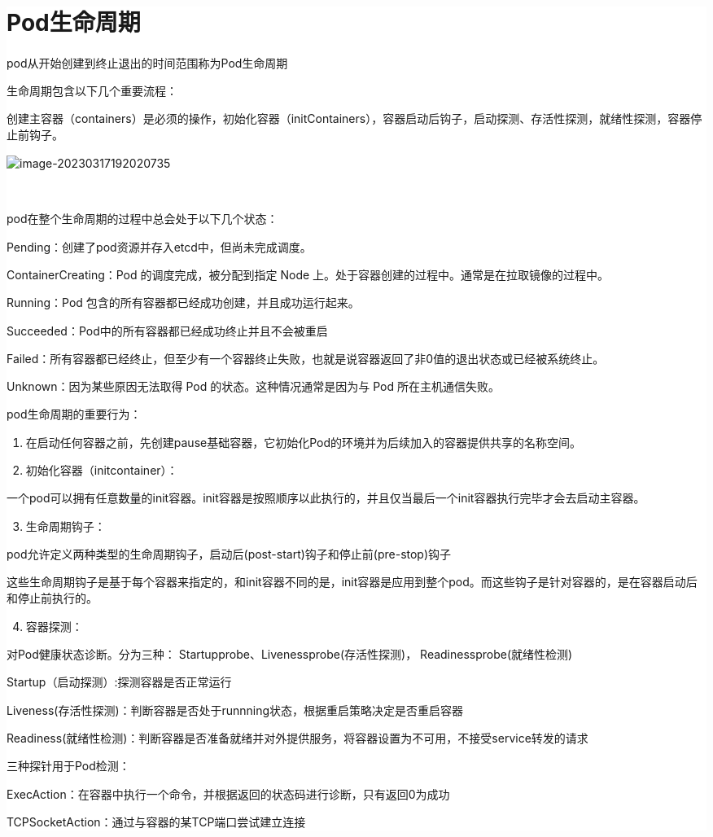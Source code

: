# Pod生命周期

 

pod从开始创建到终止退出的时间范围称为Pod生命周期

 

生命周期包含以下几个重要流程：

创建主容器（containers）是必须的操作，初始化容器（initContainers），容器启动后钩子，启动探测、存活性探测，就绪性探测，容器停止前钩子。

 ![image-20230317192020735](https://raw.githubusercontent.com/tiansy9981/pictuer/master/image-20230317192020735.png) 

​                               

 

pod在整个生命周期的过程中总会处于以下几个状态：

Pending：创建了pod资源并存入etcd中，但尚未完成调度。

ContainerCreating：Pod 的调度完成，被分配到指定 Node 上。处于容器创建的过程中。通常是在拉取镜像的过程中。

Running：Pod 包含的所有容器都已经成功创建，并且成功运行起来。

Succeeded：Pod中的所有容器都已经成功终止并且不会被重启

Failed：所有容器都已经终止，但至少有一个容器终止失败，也就是说容器返回了非0值的退出状态或已经被系统终止。

Unknown：因为某些原因无法取得 Pod 的状态。这种情况通常是因为与 Pod 所在主机通信失败。

 

pod生命周期的重要行为：

1. 在启动任何容器之前，先创建pause基础容器，它初始化Pod的环境并为后续加⼊的容器提供共享的名称空间。

2. 初始化容器（initcontainer）：

一个pod可以拥有任意数量的init容器。init容器是按照顺序以此执行的，并且仅当最后一个init容器执行完毕才会去启动主容器。

3. 生命周期钩子：

pod允许定义两种类型的生命周期钩子，启动后(post-start)钩子和停止前(pre-stop)钩子

这些生命周期钩子是基于每个容器来指定的，和init容器不同的是，init容器是应用到整个pod。而这些钩子是针对容器的，是在容器启动后和停止前执行的。

4. 容器探测：

对Pod健康状态诊断。分为三种： Startupprobe、Livenessprobe(存活性探测)， Readinessprobe(就绪性检测)

Startup（启动探测）:探测容器是否正常运行

Liveness(存活性探测)：判断容器是否处于runnning状态，根据重启策略决定是否重启容器

Readiness(就绪性检测)：判断容器是否准备就绪并对外提供服务，将容器设置为不可用，不接受service转发的请求

 

三种探针用于Pod检测：

 ExecAction：在容器中执行一个命令，并根据返回的状态码进行诊断，只有返回0为成功

 TCPSocketAction：通过与容器的某TCP端口尝试建立连接
